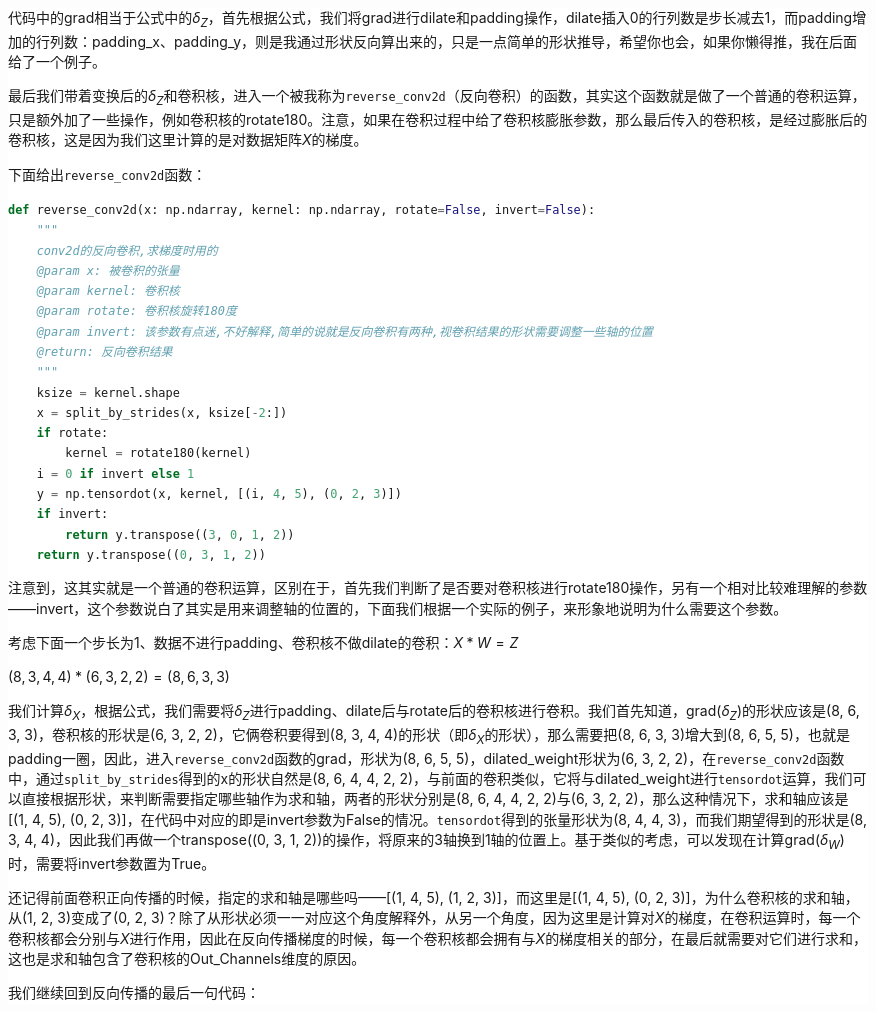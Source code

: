 代码中的grad相当于公式中的$\delta_Z$，首先根据公式，我们将grad进行dilate和padding操作，dilate插入0的行列数是步长减去1，而padding增加的行列数：padding_x、padding_y，则是我通过形状反向算出来的，只是一点简单的形状推导，希望你也会，如果你懒得推，我在后面给了一个例子。


最后我们带着变换后的$\delta_Z$和卷积核，进入一个被我称为`reverse_conv2d`（反向卷积）的函数，其实这个函数就是做了一个普通的卷积运算，只是额外加了一些操作，例如卷积核的rotate180。注意，如果在卷积过程中给了卷积核膨胀参数，那么最后传入的卷积核，是经过膨胀后的卷积核，这是因为我们这里计算的是对数据矩阵$X$的梯度。


下面给出`reverse_conv2d`函数：



```python
def reverse_conv2d(x: np.ndarray, kernel: np.ndarray, rotate=False, invert=False):
    """
    conv2d的反向卷积,求梯度时用的
    @param x: 被卷积的张量
    @param kernel: 卷积核
    @param rotate: 卷积核旋转180度
    @param invert: 该参数有点迷,不好解释,简单的说就是反向卷积有两种,视卷积结果的形状需要调整一些轴的位置
    @return: 反向卷积结果
    """
    ksize = kernel.shape
    x = split_by_strides(x, ksize[-2:])
    if rotate:
        kernel = rotate180(kernel)
    i = 0 if invert else 1
    y = np.tensordot(x, kernel, [(i, 4, 5), (0, 2, 3)])
    if invert:
        return y.transpose((3, 0, 1, 2))
    return y.transpose((0, 3, 1, 2))
```

注意到，这其实就是一个普通的卷积运算，区别在于，首先我们判断了是否要对卷积核进行rotate180操作，另有一个相对比较难理解的参数——invert，这个参数说白了其实是用来调整轴的位置的，下面我们根据一个实际的例子，来形象地说明为什么需要这个参数。


考虑下面一个步长为1、数据不进行padding、卷积核不做dilate的卷积：$X \ast W = Z$


$(8, 3, 4, 4) \ast (6, 3, 2, 2) = (8, 6, 3, 3)$


我们计算$\delta_X$，根据公式，我们需要将$\delta_Z$进行padding、dilate后与rotate后的卷积核进行卷积。我们首先知道，grad($\delta_Z$)的形状应该是(8, 6, 3, 3)，卷积核的形状是(6, 3, 2, 2)，它俩卷积要得到(8, 3, 4, 4)的形状（即$\delta_X$的形状），那么需要把(8, 6, 3, 3)增大到(8, 6, 5, 5)，也就是padding一圈，因此，进入`reverse_conv2d`函数的grad，形状为(8, 6, 5, 5)，dilated_weight形状为(6, 3, 2, 2)，在`reverse_conv2d`函数中，通过`split_by_strides`得到的x的形状自然是(8, 6, 4, 4, 2, 2)，与前面的卷积类似，它将与dilated_weight进行`tensordot`运算，我们可以直接根据形状，来判断需要指定哪些轴作为求和轴，两者的形状分别是(8, 6, 4, 4, 2, 2)与(6, 3, 2, 2)，那么这种情况下，求和轴应该是[(1, 4, 5), (0, 2, 3)]，在代码中对应的即是invert参数为False的情况。`tensordot`得到的张量形状为(8, 4, 4, 3)，而我们期望得到的形状是(8, 3, 4, 4)，因此我们再做一个transpose((0, 3, 1, 2))的操作，将原来的3轴换到1轴的位置上。基于类似的考虑，可以发现在计算grad($\delta_W$)时，需要将invert参数置为True。


还记得前面卷积正向传播的时候，指定的求和轴是哪些吗——[(1, 4, 5), (1, 2, 3)]，而这里是[(1, 4, 5), (0, 2, 3)]，为什么卷积核的求和轴，从(1, 2, 3)变成了(0, 2, 3)？除了从形状必须一一对应这个角度解释外，从另一个角度，因为这里是计算对$X$的梯度，在卷积运算时，每一个卷积核都会分别与$X$进行作用，因此在反向传播梯度的时候，每一个卷积核都会拥有与$X$的梯度相关的部分，在最后就需要对它们进行求和，这也是求和轴包含了卷积核的Out_Channels维度的原因。


我们继续回到反向传播的最后一句代码：

